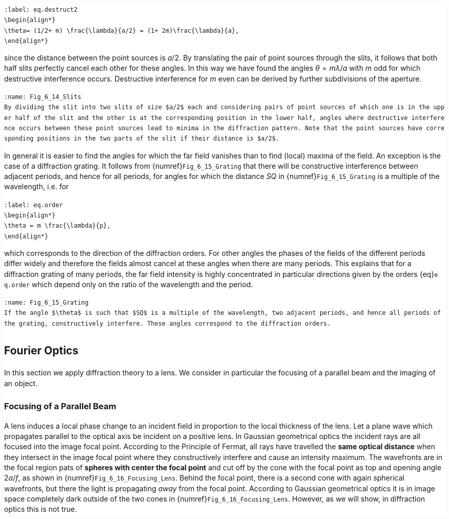 ```{math}
:label: eq.destruct2
\begin{align*}
\theta= (1/2+ m) \frac{\lambda}{a/2} = (1+ 2m)\frac{\lambda}{a},
\end{align*}
```
since the distance between the point sources is $a/2$.
By translating the pair of point sources through the slits, it follows that both half slits perfectly cancel each other for these angles. In this way we have found the angles $\theta = m\lambda/a$ with $m$ odd for which destructive interference occurs. Destructive interference for $m$ even can be derived by further subdivisions of the aperture.

```{figure} Images/Chapter_6/6_14_Slit.png
:name: Fig_6_14_Slits
By dividing the slit into two slits of size $a/2$ each and considering pairs of point sources of which one is in the upper half of the slit and the other is at the corresponding position in the lower half, angles where destructive interference occurs between these point sources lead to minima in the diffraction pattern. Note that the point sources have corresponding positions in the two parts of the slit if their distance is $a/2$.
```


In general it is easier to find the angles for which the far field vanishes than to find (local) maxima of the field. An exception is the case of a diffraction grating. It follows from {numref}`Fig_6_15_Grating` that there will be constructive interference between adjacent periods, and hence for all periods, for angles for which the distance $SQ$ in {numref}`Fig_6_15_Grating` is a multiple of the wavelength, i.e. for

```{math}
:label: eq.order
\begin{align*}
\theta = m \frac{\lambda}{p},
\end{align*}
```
which corresponds to the direction of the diffraction orders. For other angles the phases of the fields of the different periods differ widely and therefore the fields almost cancel at these angles when there are many periods. This explains that for a diffraction grating of many periods, the far field intensity is highly concentrated in particular directions given by the orders {eq}`eq.order` which depend only on the ratio of the wavelength and the period.
```{figure} Images/Chapter_6/6_15_Grating.png
:name: Fig_6_15_Grating
If the angle $\theta$ is such that $SQ$ is a multiple of the wavelength, two adjacent periods, and hence all periods of the grating, constructively interfere. These angles correspond to the diffraction orders.
```


## Fourier Optics
In this section we apply diffraction theory to a lens.
We consider in particular the focusing of a parallel beam and the imaging of an object.

### Focusing of a Parallel Beam
A lens induces a local phase change to an incident field in proportion to the local thickness of the lens. Let a plane wave which propagates parallel to the optical axis be incident on a positive lens. In Gaussian geometrical optics the incident rays are all focused into the image focal point. According to the Principle of Fermat, all rays have travelled the **same optical distance** when they intersect in the image focal point where they constructively interfere and cause an intensity maximum. The wavefronts are in the focal region pats of **spheres with center the focal point** and cut off by the cone with the focal point as top and opening angle $2 a/f$, as shown in {numref}`Fig_6_16_Focusing_Lens`. Behind the focal point, there is a second cone with again spherical wavefronts, but there the light is propagating *away* from the focal point. According to Gaussian geometrical optics it is in image space completely dark outside of the two cones in {numref}`Fig_6_16_Focusing_Lens`. However, as we will show, in diffraction optics this is not true.
